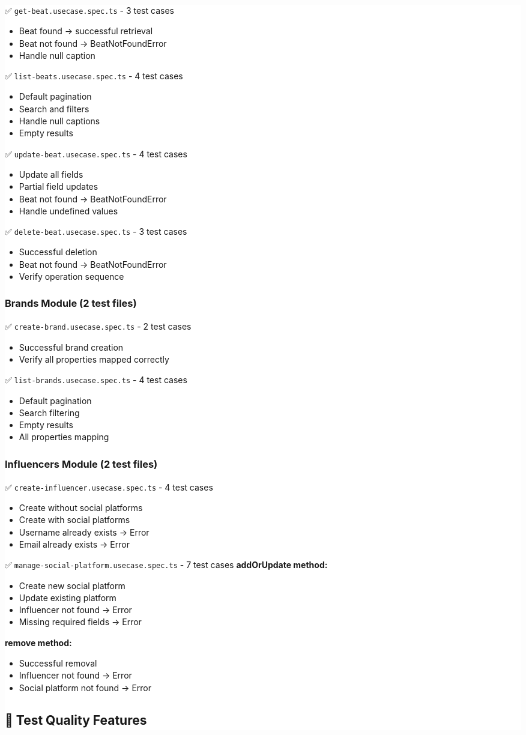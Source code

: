 ✅ `get-beat.usecase.spec.ts` - 3 test cases
- Beat found → successful retrieval
- Beat not found → BeatNotFoundError
- Handle null caption

✅ `list-beats.usecase.spec.ts` - 4 test cases
- Default pagination
- Search and filters
- Handle null captions
- Empty results

✅ `update-beat.usecase.spec.ts` - 4 test cases
- Update all fields
- Partial field updates
- Beat not found → BeatNotFoundError
- Handle undefined values

✅ `delete-beat.usecase.spec.ts` - 3 test cases
- Successful deletion
- Beat not found → BeatNotFoundError
- Verify operation sequence

### **Brands Module** (2 test files)
✅ `create-brand.usecase.spec.ts` - 2 test cases
- Successful brand creation
- Verify all properties mapped correctly

✅ `list-brands.usecase.spec.ts` - 4 test cases
- Default pagination
- Search filtering
- Empty results
- All properties mapping

### **Influencers Module** (2 test files)
✅ `create-influencer.usecase.spec.ts` - 4 test cases
- Create without social platforms
- Create with social platforms
- Username already exists → Error
- Email already exists → Error

✅ `manage-social-platform.usecase.spec.ts` - 7 test cases
**addOrUpdate method:**
- Create new social platform
- Update existing platform
- Influencer not found → Error
- Missing required fields → Error

**remove method:**
- Successful removal
- Influencer not found → Error
- Social platform not found → Error

## 🎯 **Test Quality Features**
